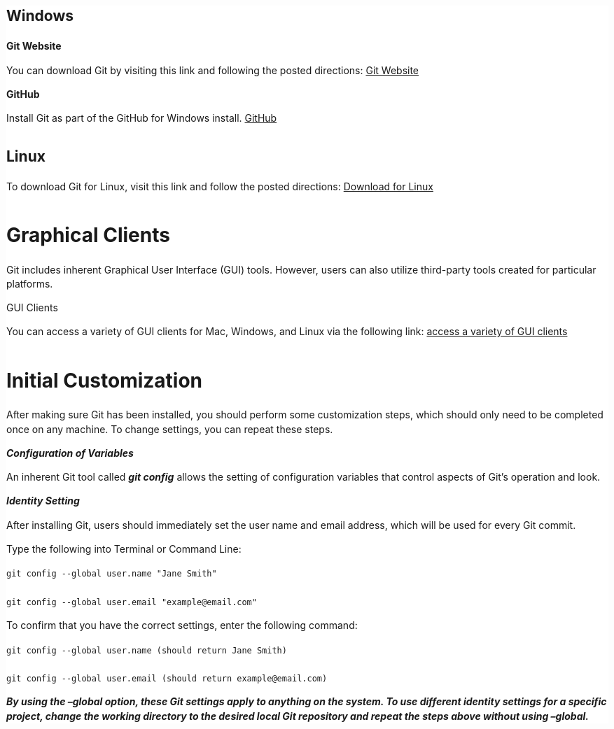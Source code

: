 ## Windows
**Git Website**

You can download Git by visiting this link and following the posted directions:
[Git Website](http://git-scm.com/download/win)

**GitHub**

Install Git as part of the GitHub for Windows install.
[GitHub](https://desktop.github.com/)

## Linux
To download Git for Linux, visit this link and follow the posted directions:
[Download for Linux](http://git-scm.com/download/linux)

# Graphical Clients
Git includes inherent Graphical User Interface (GUI) tools. However, users can also utilize third-party tools created for particular platforms.

GUI Clients

You can access a variety of GUI clients for Mac, Windows, and Linux via the following link:
[access a variety of GUI clients](https://git-scm.com/downloads/guis)

# Initial Customization

After making sure Git has been installed, you should perform some customization steps, which should only need to be completed once on any machine. To change settings, you can repeat these steps.

***Configuration of Variables***

An inherent Git tool called ***git config*** allows the setting of configuration variables that control aspects of Git’s operation and look.

***Identity Setting***

After installing Git, users should immediately set the user name and email address, which will be used for every Git commit.

Type the following into Terminal or Command Line:
```
git config --global user.name "Jane Smith"

git config --global user.email "example@email.com"
```
To confirm that you have the correct settings, enter the following command:
```
git config --global user.name (should return Jane Smith)

git config --global user.email (should return example@email.com)
```
***By using the –global option, these Git settings apply to anything on the system. To use different identity settings for a specific project, change the working directory to the desired local Git repository and repeat the steps above without using –global.***
